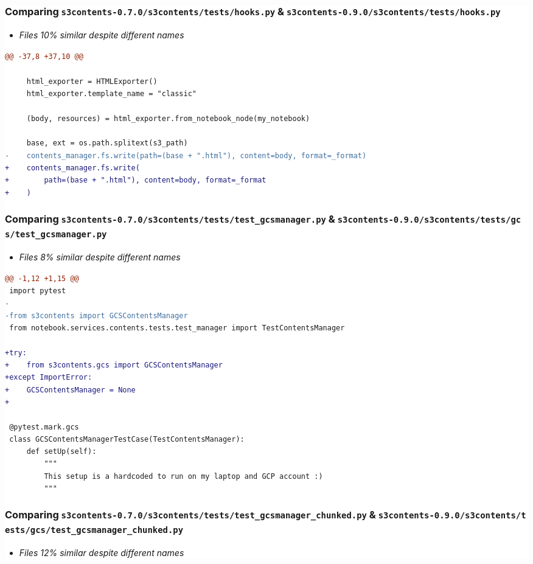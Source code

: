 ### Comparing `s3contents-0.7.0/s3contents/tests/hooks.py` & `s3contents-0.9.0/s3contents/tests/hooks.py`

 * *Files 10% similar despite different names*

```diff
@@ -37,8 +37,10 @@
 
     html_exporter = HTMLExporter()
     html_exporter.template_name = "classic"
 
     (body, resources) = html_exporter.from_notebook_node(my_notebook)
 
     base, ext = os.path.splitext(s3_path)
-    contents_manager.fs.write(path=(base + ".html"), content=body, format=_format)
+    contents_manager.fs.write(
+        path=(base + ".html"), content=body, format=_format
+    )
```

### Comparing `s3contents-0.7.0/s3contents/tests/test_gcsmanager.py` & `s3contents-0.9.0/s3contents/tests/gcs/test_gcsmanager.py`

 * *Files 8% similar despite different names*

```diff
@@ -1,12 +1,15 @@
 import pytest
-
-from s3contents import GCSContentsManager
 from notebook.services.contents.tests.test_manager import TestContentsManager
 
+try:
+    from s3contents.gcs import GCSContentsManager
+except ImportError:
+    GCSContentsManager = None
+
 
 @pytest.mark.gcs
 class GCSContentsManagerTestCase(TestContentsManager):
     def setUp(self):
         """
         This setup is a hardcoded to run on my laptop and GCP account :)
         """
```

### Comparing `s3contents-0.7.0/s3contents/tests/test_gcsmanager_chunked.py` & `s3contents-0.9.0/s3contents/tests/gcs/test_gcsmanager_chunked.py`

 * *Files 12% similar despite different names*
